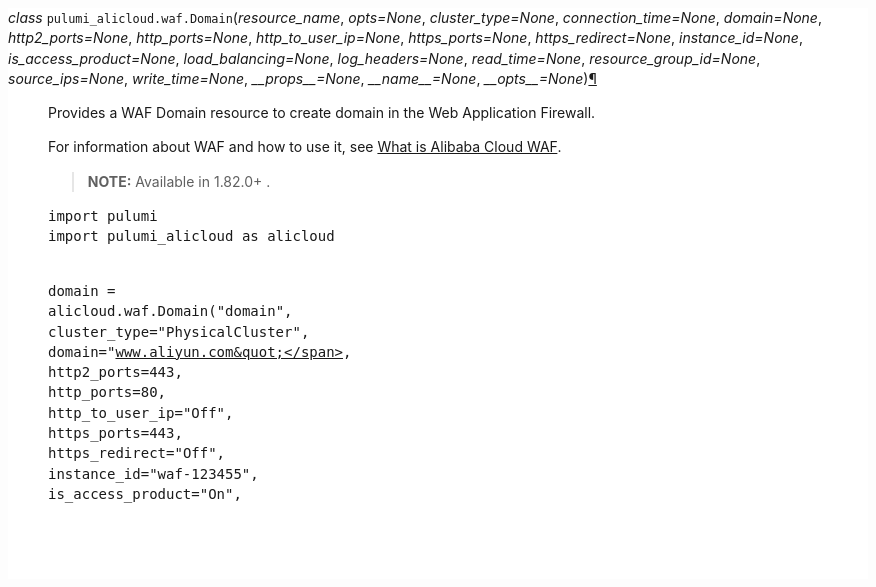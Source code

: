 <dl class="py class">
<dt id="pulumi_alicloud.waf.Domain">
<em class="property">class </em><code class="sig-prename descclassname">pulumi_alicloud.waf.</code><code class="sig-name descname">Domain</code><span class="sig-paren">(</span><em class="sig-param"><span class="n">resource_name</span></em>, <em class="sig-param"><span class="n">opts</span><span class="o">=</span><span class="default_value">None</span></em>, <em class="sig-param"><span class="n">cluster_type</span><span class="o">=</span><span class="default_value">None</span></em>, <em class="sig-param"><span class="n">connection_time</span><span class="o">=</span><span class="default_value">None</span></em>, <em class="sig-param"><span class="n">domain</span><span class="o">=</span><span class="default_value">None</span></em>, <em class="sig-param"><span class="n">http2_ports</span><span class="o">=</span><span class="default_value">None</span></em>, <em class="sig-param"><span class="n">http_ports</span><span class="o">=</span><span class="default_value">None</span></em>, <em class="sig-param"><span class="n">http_to_user_ip</span><span class="o">=</span><span class="default_value">None</span></em>, <em class="sig-param"><span class="n">https_ports</span><span class="o">=</span><span class="default_value">None</span></em>, <em class="sig-param"><span class="n">https_redirect</span><span class="o">=</span><span class="default_value">None</span></em>, <em class="sig-param"><span class="n">instance_id</span><span class="o">=</span><span class="default_value">None</span></em>, <em class="sig-param"><span class="n">is_access_product</span><span class="o">=</span><span class="default_value">None</span></em>, <em class="sig-param"><span class="n">load_balancing</span><span class="o">=</span><span class="default_value">None</span></em>, <em class="sig-param"><span class="n">log_headers</span><span class="o">=</span><span class="default_value">None</span></em>, <em class="sig-param"><span class="n">read_time</span><span class="o">=</span><span class="default_value">None</span></em>, <em class="sig-param"><span class="n">resource_group_id</span><span class="o">=</span><span class="default_value">None</span></em>, <em class="sig-param"><span class="n">source_ips</span><span class="o">=</span><span class="default_value">None</span></em>, <em class="sig-param"><span class="n">write_time</span><span class="o">=</span><span class="default_value">None</span></em>, <em class="sig-param"><span class="n">__props__</span><span class="o">=</span><span class="default_value">None</span></em>, <em class="sig-param"><span class="n">__name__</span><span class="o">=</span><span class="default_value">None</span></em>, <em class="sig-param"><span class="n">__opts__</span><span class="o">=</span><span class="default_value">None</span></em><span class="sig-paren">)</span><a class="headerlink" href="#pulumi_alicloud.waf.Domain" title="Permalink to this definition">¶</a></dt>
<dd><p>Provides a WAF Domain resource to create domain in the Web Application Firewall.</p>
<p>For information about WAF and how to use it, see <a class="reference external" href="https://www.alibabacloud.com/help/doc-detail/28517.htm">What is Alibaba Cloud WAF</a>.</p>
<blockquote>
<div><p><strong>NOTE:</strong> Available in 1.82.0+ .</p>
</div></blockquote>
<div class="highlight-python notranslate"><div class="highlight"><pre><span></span><span class="kn">import</span> <span class="nn">pulumi</span>
<span class="kn">import</span> <span class="nn">pulumi_alicloud</span> <span class="k">as</span> <span class="nn">alicloud</span>

<span class="n">domain</span> <span class="o">=</span> <span class="n">alicloud</span><span class="o">.</span><span class="n">waf</span><span class="o">.</span><span class="n">Domain</span><span class="p">(</span><span class="s2">&quot;domain&quot;</span><span class="p">,</span>
    <span class="n">cluster_type</span><span class="o">=</span><span class="s2">&quot;PhysicalCluster&quot;</span><span class="p">,</span>
    <span class="n">domain</span><span class="o">=</span><span class="s2">&quot;www.aliyun.com&quot;</span><span class="p">,</span>
    <span class="n">http2_ports</span><span class="o">=</span><span class="mi">443</span><span class="p">,</span>
    <span class="n">http_ports</span><span class="o">=</span><span class="mi">80</span><span class="p">,</span>
    <span class="n">http_to_user_ip</span><span class="o">=</span><span class="s2">&quot;Off&quot;</span><span class="p">,</span>
    <span class="n">https_ports</span><span class="o">=</span><span class="mi">443</span><span class="p">,</span>
    <span class="n">https_redirect</span><span class="o">=</span><span class="s2">&quot;Off&quot;</span><span class="p">,</span>
    <span class="n">instance_id</span><span class="o">=</span><span class="s2">&quot;waf-123455&quot;</span><span class="p">,</span>
    <span class="n">is_access_product</span><span class="o">=</span><span class="s2">&quot;On&quot;</span><span class="p">,</span>